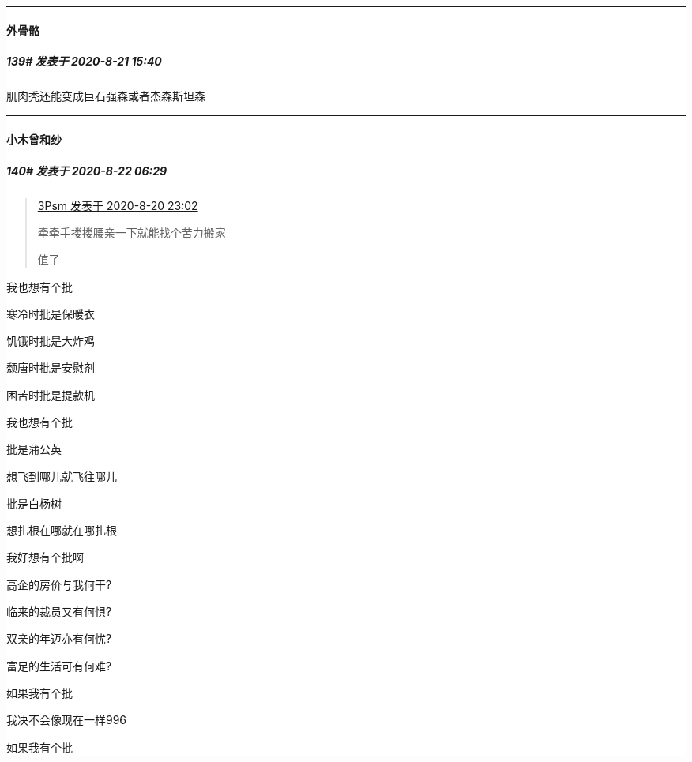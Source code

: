 
*****

####  外骨骼  
##### 139#       发表于 2020-8-21 15:40




肌肉秃还能变成巨石强森或者杰森斯坦森







*****

####  小木曾和纱  
##### 140#       发表于 2020-8-22 06:29



<blockquote><a href="httphttps://bbs.saraba1st.com/2b/forum.php?mod=redirect&amp;goto=findpost&amp;pid=48504683&amp;ptid=1955641" target="_blank">3Psm 发表于 2020-8-20 23:02</a>

牵牵手搂搂腰亲一下就能找个苦力搬家

值了</blockquote>
我也想有个批

寒冷时批是保暖衣

饥饿时批是大炸鸡

颓唐时批是安慰剂

困苦时批是提款机

我也想有个批

批是蒲公英

想飞到哪儿就飞往哪儿

批是白杨树

想扎根在哪就在哪扎根

我好想有个批啊

高企的房价与我何干?

临来的裁员又有何惧?

双亲的年迈亦有何忧?

富足的生活可有何难?

如果我有个批

我决不会像现在一样996

如果我有个批
